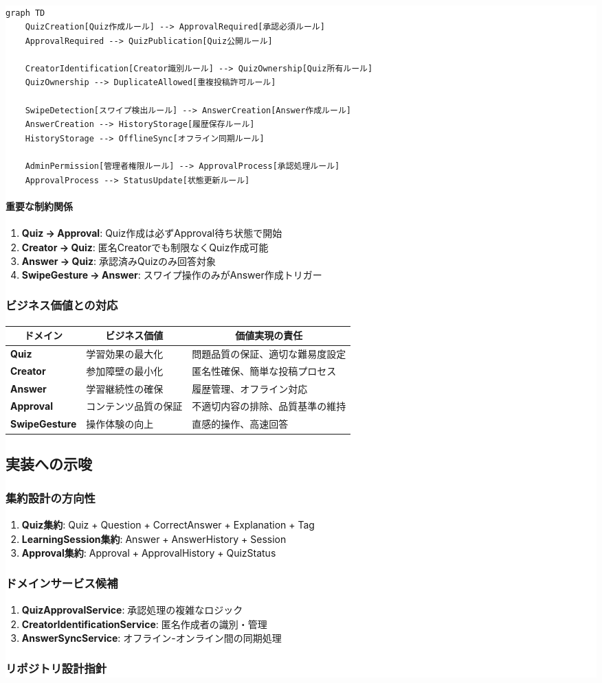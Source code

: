 ```mermaid
graph TD
    QuizCreation[Quiz作成ルール] --> ApprovalRequired[承認必須ルール]
    ApprovalRequired --> QuizPublication[Quiz公開ルール]
    
    CreatorIdentification[Creator識別ルール] --> QuizOwnership[Quiz所有ルール]
    QuizOwnership --> DuplicateAllowed[重複投稿許可ルール]
    
    SwipeDetection[スワイプ検出ルール] --> AnswerCreation[Answer作成ルール]
    AnswerCreation --> HistoryStorage[履歴保存ルール]
    HistoryStorage --> OfflineSync[オフライン同期ルール]
    
    AdminPermission[管理者権限ルール] --> ApprovalProcess[承認処理ルール]
    ApprovalProcess --> StatusUpdate[状態更新ルール]
```

#### 重要な制約関係

1. **Quiz → Approval**: Quiz作成は必ずApproval待ち状態で開始
2. **Creator → Quiz**: 匿名Creatorでも制限なくQuiz作成可能
3. **Answer → Quiz**: 承認済みQuizのみ回答対象
4. **SwipeGesture → Answer**: スワイプ操作のみがAnswer作成トリガー

### ビジネス価値との対応

| ドメイン | ビジネス価値 | 価値実現の責任 |
|----------|-------------|--------------|
| **Quiz** | 学習効果の最大化 | 問題品質の保証、適切な難易度設定 |
| **Creator** | 参加障壁の最小化 | 匿名性確保、簡単な投稿プロセス |
| **Answer** | 学習継続性の確保 | 履歴管理、オフライン対応 |
| **Approval** | コンテンツ品質の保証 | 不適切内容の排除、品質基準の維持 |
| **SwipeGesture** | 操作体験の向上 | 直感的操作、高速回答 |

## 実装への示唆

### 集約設計の方向性

1. **Quiz集約**: Quiz + Question + CorrectAnswer + Explanation + Tag
2. **LearningSession集約**: Answer + AnswerHistory + Session
3. **Approval集約**: Approval + ApprovalHistory + QuizStatus

### ドメインサービス候補

1. **QuizApprovalService**: 承認処理の複雑なロジック
2. **CreatorIdentificationService**: 匿名作成者の識別・管理
3. **AnswerSyncService**: オフライン-オンライン間の同期処理

### リポジトリ設計指針
